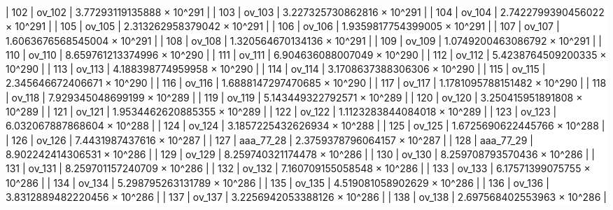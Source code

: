 | 102 | ov_102 | 3.77293119135888 × 10^291 |
| 103 | ov_103 | 3.227325730862816 × 10^291 |
| 104 | ov_104 | 2.7422799390456022 × 10^291 |
| 105 | ov_105 | 2.313262958379042 × 10^291 |
| 106 | ov_106 | 1.9359817754399005 × 10^291 |
| 107 | ov_107 | 1.6063676568545004 × 10^291 |
| 108 | ov_108 | 1.320564670134136 × 10^291 |
| 109 | ov_109 | 1.0749200463086792 × 10^291 |
| 110 | ov_110 | 8.659761213374996 × 10^290 |
| 111 | ov_111 | 6.904636088007049 × 10^290 |
| 112 | ov_112 | 5.4238764509200335 × 10^290 |
| 113 | ov_113 | 4.188398774959958 × 10^290 |
| 114 | ov_114 | 3.1708637388306306 × 10^290 |
| 115 | ov_115 | 2.345646672406671 × 10^290 |
| 116 | ov_116 | 1.6888147297470685 × 10^290 |
| 117 | ov_117 | 1.1781095788151482 × 10^290 |
| 118 | ov_118 | 7.929345048699199 × 10^289 |
| 119 | ov_119 | 5.143449322792571 × 10^289 |
| 120 | ov_120 | 3.250415951891808 × 10^289 |
| 121 | ov_121 | 1.9534462620885355 × 10^289 |
| 122 | ov_122 | 1.1123283844084018 × 10^289 |
| 123 | ov_123 | 6.032067887868604 × 10^288 |
| 124 | ov_124 | 3.1857225432626934 × 10^288 |
| 125 | ov_125 | 1.6725690622445766 × 10^288 |
| 126 | ov_126 | 7.4431987437616 × 10^287 |
| 127 | aaa_77_28 | 2.3759378796064157 × 10^287 |
| 128 | aaa_77_29 | 8.902242414306531 × 10^286 |
| 129 | ov_129 | 8.259740321174478 × 10^286 |
| 130 | ov_130 | 8.259708793570436 × 10^286 |
| 131 | ov_131 | 8.259701157240709 × 10^286 |
| 132 | ov_132 | 7.160709155058548 × 10^286 |
| 133 | ov_133 | 6.17571399075755 × 10^286 |
| 134 | ov_134 | 5.298795263131789 × 10^286 |
| 135 | ov_135 | 4.519081058902629 × 10^286 |
| 136 | ov_136 | 3.8312889482220456 × 10^286 |
| 137 | ov_137 | 3.2256942053388126 × 10^286 |
| 138 | ov_138 | 2.697568402553963 × 10^286 |